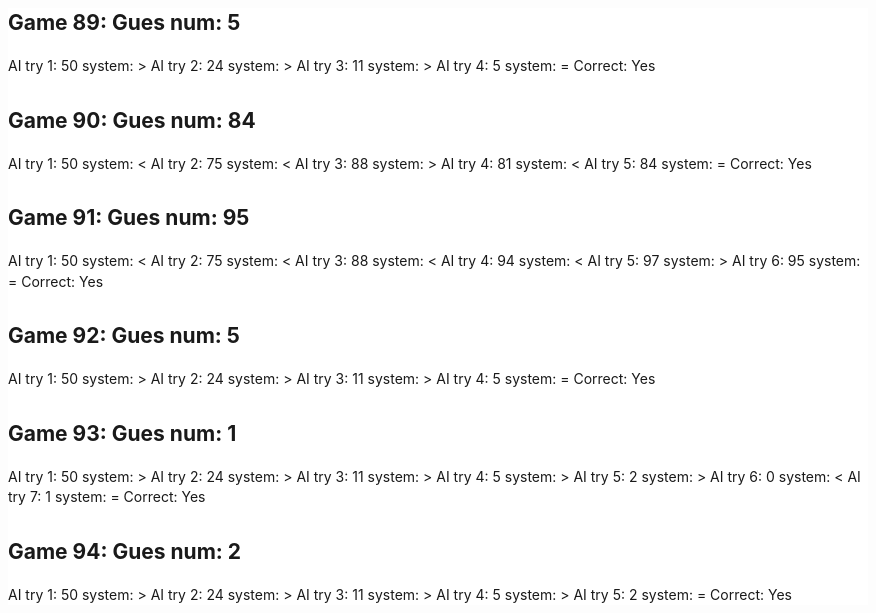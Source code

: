 Game 89:
Gues num: 5
-----------------------
AI try 1: 50  system: >
AI try 2: 24  system: >
AI try 3: 11  system: >
AI try 4: 5  system: =
Correct: Yes

Game 90:
Gues num: 84
-----------------------
AI try 1: 50  system: <
AI try 2: 75  system: <
AI try 3: 88  system: >
AI try 4: 81  system: <
AI try 5: 84  system: =
Correct: Yes

Game 91:
Gues num: 95
-----------------------
AI try 1: 50  system: <
AI try 2: 75  system: <
AI try 3: 88  system: <
AI try 4: 94  system: <
AI try 5: 97  system: >
AI try 6: 95  system: =
Correct: Yes

Game 92:
Gues num: 5
-----------------------
AI try 1: 50  system: >
AI try 2: 24  system: >
AI try 3: 11  system: >
AI try 4: 5  system: =
Correct: Yes

Game 93:
Gues num: 1
-----------------------
AI try 1: 50  system: >
AI try 2: 24  system: >
AI try 3: 11  system: >
AI try 4: 5  system: >
AI try 5: 2  system: >
AI try 6: 0  system: <
AI try 7: 1  system: =
Correct: Yes

Game 94:
Gues num: 2
-----------------------
AI try 1: 50  system: >
AI try 2: 24  system: >
AI try 3: 11  system: >
AI try 4: 5  system: >
AI try 5: 2  system: =
Correct: Yes
